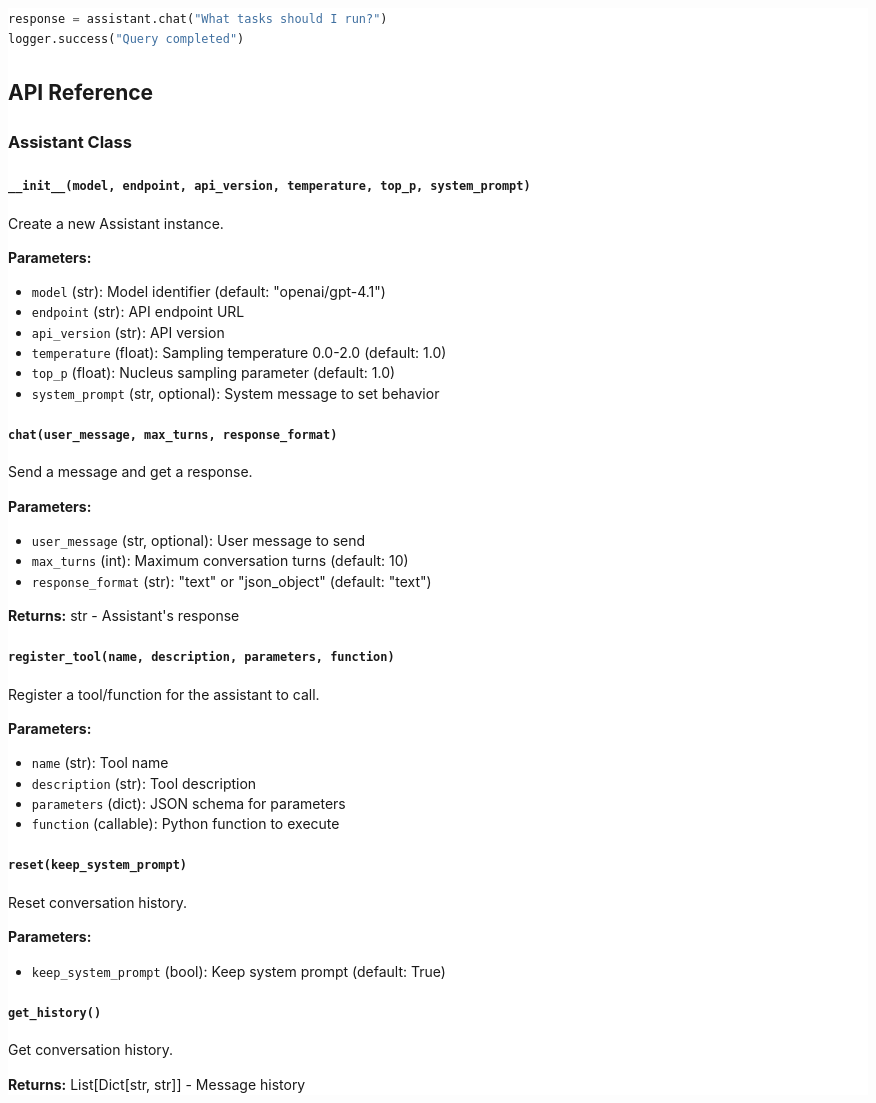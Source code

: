 ```python
response = assistant.chat("What tasks should I run?")
logger.success("Query completed")
```

## API Reference

### Assistant Class

#### `__init__(model, endpoint, api_version, temperature, top_p, system_prompt)`

Create a new Assistant instance.

**Parameters:**
- `model` (str): Model identifier (default: "openai/gpt-4.1")
- `endpoint` (str): API endpoint URL
- `api_version` (str): API version
- `temperature` (float): Sampling temperature 0.0-2.0 (default: 1.0)
- `top_p` (float): Nucleus sampling parameter (default: 1.0)
- `system_prompt` (str, optional): System message to set behavior

#### `chat(user_message, max_turns, response_format)`

Send a message and get a response.

**Parameters:**
- `user_message` (str, optional): User message to send
- `max_turns` (int): Maximum conversation turns (default: 10)
- `response_format` (str): "text" or "json_object" (default: "text")

**Returns:** str - Assistant's response

#### `register_tool(name, description, parameters, function)`

Register a tool/function for the assistant to call.

**Parameters:**
- `name` (str): Tool name
- `description` (str): Tool description
- `parameters` (dict): JSON schema for parameters
- `function` (callable): Python function to execute

#### `reset(keep_system_prompt)`

Reset conversation history.

**Parameters:**
- `keep_system_prompt` (bool): Keep system prompt (default: True)

#### `get_history()`

Get conversation history.

**Returns:** List[Dict[str, str]] - Message history
